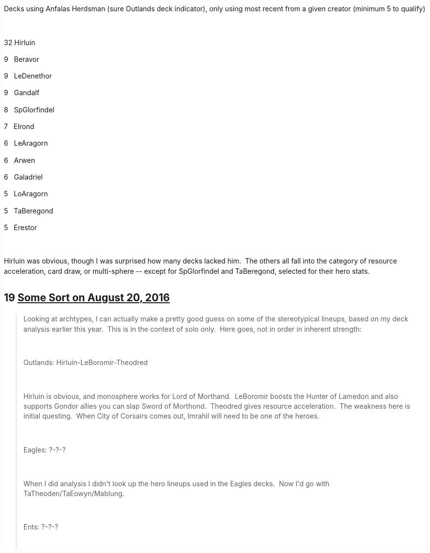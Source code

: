 Decks using Anfalas Herdsman (sure Outlands deck indicator), only using most recent from a given creator (minimum 5 to qualify)

 

32 Hirluin

9   Beravor

9   LeDenethor

9   Gandalf

8   SpGlorfindel

7   Elrond

6   LeAragorn

6   Arwen

6   Galadriel

5   LoAragorn

5   TaBeregond

5   Erestor

 

Hirluin was obvious, though I was surprised how many decks lacked him.  The others all fall into the category of resource acceleration, card draw, or multi-sphere -- except for SpGlorfindel and TaBeregond, selected for their hero stats.

## 19 [Some Sort on August 20, 2016](https://community.fantasyflightgames.com/topic/228027-most-liked-decks-for-a-given-sphere-combination/?do=findComment&comment=2376515)

> Looking at archtypes, I can actually make a pretty good guess on some of the stereotypical lineups, based on my deck analysis earlier this year.  This is in the context of solo only.  Here goes, not in order in inherent strength:
> 
>  
> 
> Outlands: Hirluin-LeBoromir-Theodred
> 
>  
> 
> Hirluin is obvious, and monosphere works for Lord of Morthand.  LeBoromir boosts the Hunter of Lamedon and also supports Gondor allies you can slap Sword of Morthond.  Theodred gives resource acceleration.  The weakness here is initial questing.  When City of Corsairs comes out, Imrahil will need to be one of the heroes.
> 
>  
> 
> Eagles: ?-?-?
> 
>  
> 
> When I did analysis I didn't look up the hero lineups used in the Eagles decks.  Now I'd go with TaTheoden/TaEowyn/Mablung.
> 
>  
> 
> Ents: ?-?-?
> 
>  
> 